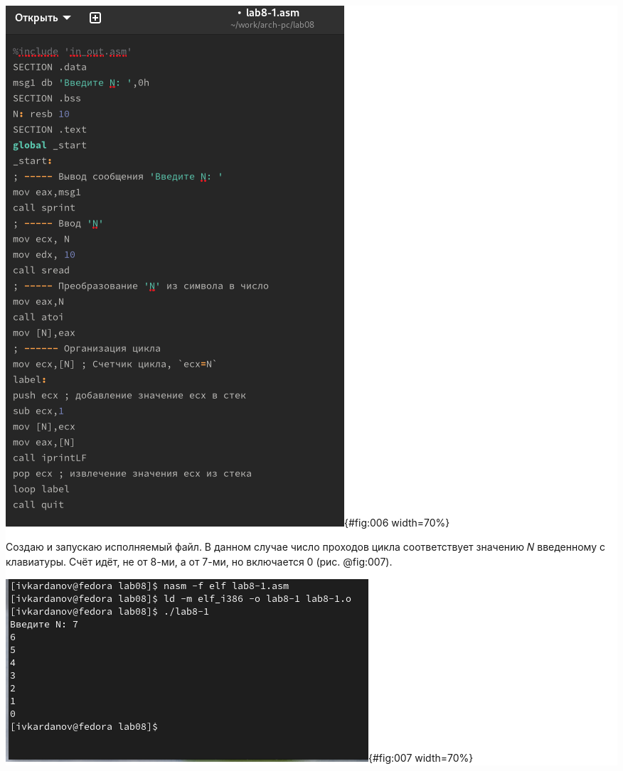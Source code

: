 ![Создание, редактирование файла](image/6.png){#fig:006 width=70%}

 Создаю и запускаю исполняемый файл. В данном случае число проходов цикла соответствует значению 𝑁 введенному с клавиатуры. Счёт идёт, не от 8-ми, а от 7-ми, но включается 0 (рис. @fig:007).
 
![Создание и запуск исполняемого файла](image/7.png){#fig:007 width=70%}
